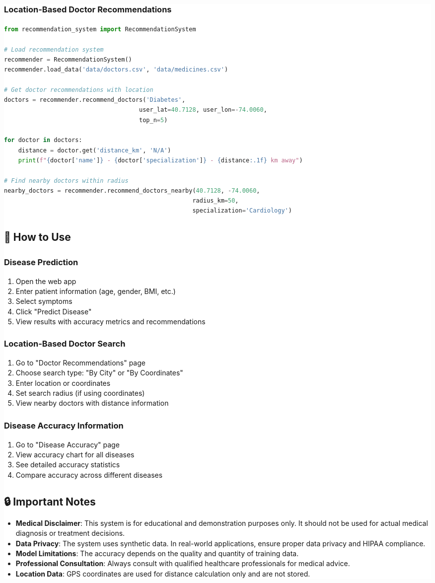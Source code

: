 ### Location-Based Doctor Recommendations
```python
from recommendation_system import RecommendationSystem

# Load recommendation system
recommender = RecommendationSystem()
recommender.load_data('data/doctors.csv', 'data/medicines.csv')

# Get doctor recommendations with location
doctors = recommender.recommend_doctors('Diabetes', 
                                      user_lat=40.7128, user_lon=-74.0060, 
                                      top_n=5)

for doctor in doctors:
    distance = doctor.get('distance_km', 'N/A')
    print(f"{doctor['name']} - {doctor['specialization']} - {distance:.1f} km away")

# Find nearby doctors within radius
nearby_doctors = recommender.recommend_doctors_nearby(40.7128, -74.0060, 
                                                     radius_km=50, 
                                                     specialization='Cardiology')
```

## 🎯 How to Use

### Disease Prediction
1. Open the web app
2. Enter patient information (age, gender, BMI, etc.)
3. Select symptoms
4. Click "Predict Disease"
5. View results with accuracy metrics and recommendations

### Location-Based Doctor Search
1. Go to "Doctor Recommendations" page
2. Choose search type: "By City" or "By Coordinates"
3. Enter location or coordinates
4. Set search radius (if using coordinates)
5. View nearby doctors with distance information

### Disease Accuracy Information
1. Go to "Disease Accuracy" page
2. View accuracy chart for all diseases
3. See detailed accuracy statistics
4. Compare accuracy across different diseases

## 🔒 Important Notes

- **Medical Disclaimer**: This system is for educational and demonstration purposes only. It should not be used for actual medical diagnosis or treatment decisions.
- **Data Privacy**: The system uses synthetic data. In real-world applications, ensure proper data privacy and HIPAA compliance.
- **Model Limitations**: The accuracy depends on the quality and quantity of training data.
- **Professional Consultation**: Always consult with qualified healthcare professionals for medical advice.
- **Location Data**: GPS coordinates are used for distance calculation only and are not stored.
